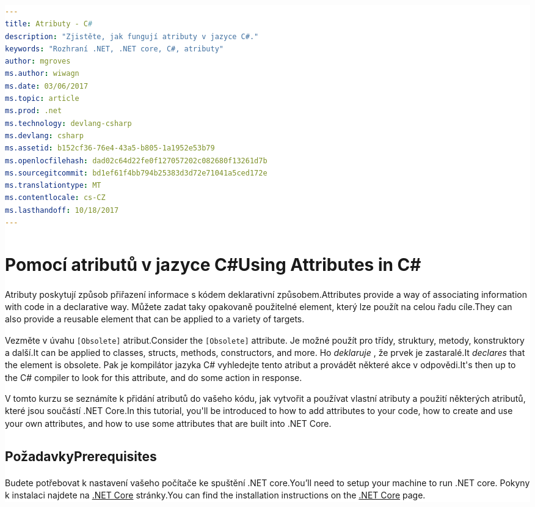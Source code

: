 ```yaml
---
title: Atributy - C#
description: "Zjistěte, jak fungují atributy v jazyce C#."
keywords: "Rozhraní .NET, .NET core, C#, atributy"
author: mgroves
ms.author: wiwagn
ms.date: 03/06/2017
ms.topic: article
ms.prod: .net
ms.technology: devlang-csharp
ms.devlang: csharp
ms.assetid: b152cf36-76e4-43a5-b805-1a1952e53b79
ms.openlocfilehash: dad02c64d22fe0f127057202c082680f13261d7b
ms.sourcegitcommit: bd1ef61f4bb794b25383d3d72e71041a5ced172e
ms.translationtype: MT
ms.contentlocale: cs-CZ
ms.lasthandoff: 10/18/2017
---
```

# <a name="using-attributes-in-c"></a><span data-ttu-id="0ae6c-104">Pomocí atributů v jazyce C#</span><span class="sxs-lookup"><span data-stu-id="0ae6c-104">Using Attributes in C#</span></span> #

<span data-ttu-id="0ae6c-105">Atributy poskytují způsob přiřazení informace s kódem deklarativní způsobem.</span><span class="sxs-lookup"><span data-stu-id="0ae6c-105">Attributes provide a way of associating information with code in a declarative way.</span></span> <span data-ttu-id="0ae6c-106">Můžete zadat taky opakovaně použitelné element, který lze použít na celou řadu cíle.</span><span class="sxs-lookup"><span data-stu-id="0ae6c-106">They can also provide a reusable element that can be applied to a variety of targets.</span></span>

<span data-ttu-id="0ae6c-107">Vezměte v úvahu `[Obsolete]` atribut.</span><span class="sxs-lookup"><span data-stu-id="0ae6c-107">Consider the `[Obsolete]` attribute.</span></span> <span data-ttu-id="0ae6c-108">Je možné použít pro třídy, struktury, metody, konstruktory a další.</span><span class="sxs-lookup"><span data-stu-id="0ae6c-108">It can be applied to classes, structs, methods, constructors, and more.</span></span> <span data-ttu-id="0ae6c-109">Ho _deklaruje_ , že prvek je zastaralé.</span><span class="sxs-lookup"><span data-stu-id="0ae6c-109">It _declares_ that the element is obsolete.</span></span> <span data-ttu-id="0ae6c-110">Pak je kompilátor jazyka C# vyhledejte tento atribut a provádět některé akce v odpovědi.</span><span class="sxs-lookup"><span data-stu-id="0ae6c-110">It's then up to the C# compiler to look for this attribute, and do some action in response.</span></span>

<span data-ttu-id="0ae6c-111">V tomto kurzu se seznámíte k přidání atributů do vašeho kódu, jak vytvořit a používat vlastní atributy a použití některých atributů, které jsou součástí .NET Core.</span><span class="sxs-lookup"><span data-stu-id="0ae6c-111">In this tutorial, you'll be introduced to how to add attributes to your code, how to create and use your own attributes, and how to use some attributes that are built into .NET Core.</span></span>

## <a name="prerequisites"></a><span data-ttu-id="0ae6c-112">Požadavky</span><span class="sxs-lookup"><span data-stu-id="0ae6c-112">Prerequisites</span></span>
<span data-ttu-id="0ae6c-113">Budete potřebovat k nastavení vašeho počítače ke spuštění .NET core.</span><span class="sxs-lookup"><span data-stu-id="0ae6c-113">You’ll need to setup your machine to run .NET core.</span></span> <span data-ttu-id="0ae6c-114">Pokyny k instalaci najdete na [.NET Core](https://www.microsoft.com/net/core) stránky.</span><span class="sxs-lookup"><span data-stu-id="0ae6c-114">You can find the installation instructions on the [.NET Core](https://www.microsoft.com/net/core) page.</span></span>